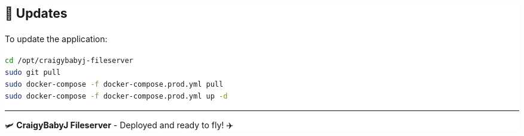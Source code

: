 ## 🔄 Updates

To update the application:

```bash
cd /opt/craigybabyj-fileserver
sudo git pull
sudo docker-compose -f docker-compose.prod.yml pull
sudo docker-compose -f docker-compose.prod.yml up -d
```

---

🛩️ **CraigyBabyJ Fileserver** - Deployed and ready to fly! ✈️
